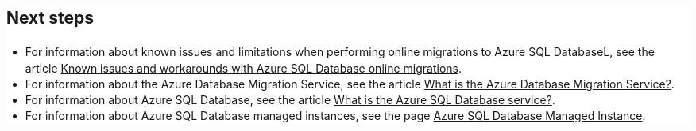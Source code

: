 ## Next steps
- For information about known issues and limitations when performing online migrations to Azure SQL DatabaseL, see the article [Known issues and workarounds with Azure SQL Database online migrations](known-issues-azure-sql-online.md).
- For information about the Azure Database Migration Service, see the article [What is the Azure Database Migration Service?](https://docs.microsoft.com/azure/dms/dms-overview).
- For information about Azure SQL Database, see the article [What is the Azure SQL Database service?](https://docs.microsoft.com/azure/sql-database/sql-database-technical-overview).
- For information about Azure SQL Database managed instances, see the page [Azure SQL Database Managed Instance](https://docs.microsoft.com/azure/sql-database/sql-database-managed-instance-index).
